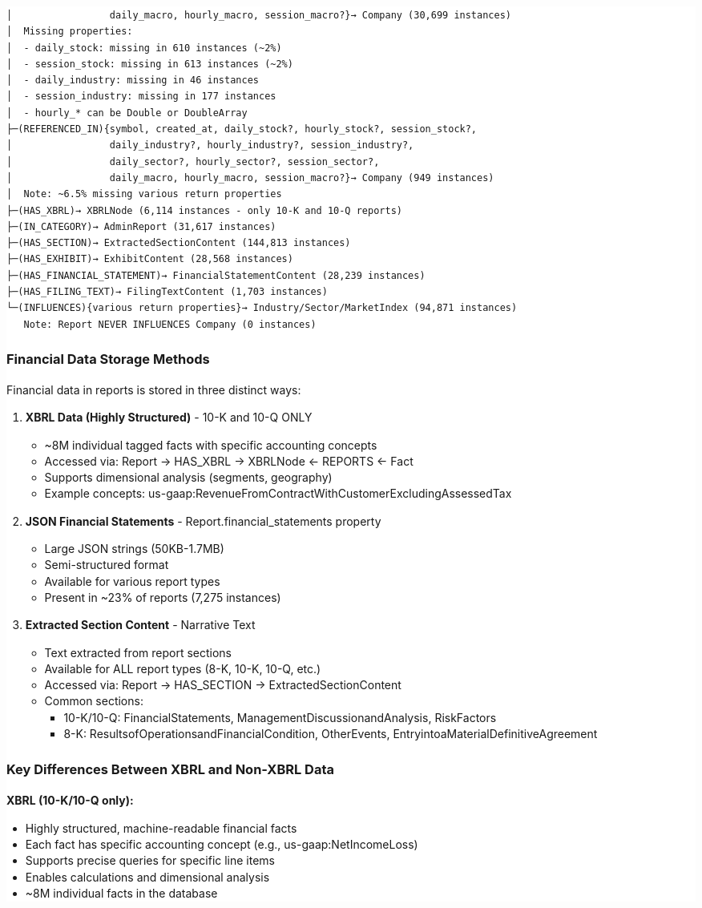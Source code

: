 ```
│                 daily_macro, hourly_macro, session_macro?}→ Company (30,699 instances)
│  Missing properties:
│  - daily_stock: missing in 610 instances (~2%)
│  - session_stock: missing in 613 instances (~2%)
│  - daily_industry: missing in 46 instances
│  - session_industry: missing in 177 instances
│  - hourly_* can be Double or DoubleArray
├─(REFERENCED_IN){symbol, created_at, daily_stock?, hourly_stock?, session_stock?,
│                 daily_industry?, hourly_industry?, session_industry?,
│                 daily_sector?, hourly_sector?, session_sector?,
│                 daily_macro, hourly_macro, session_macro?}→ Company (949 instances)
│  Note: ~6.5% missing various return properties
├─(HAS_XBRL)→ XBRLNode (6,114 instances - only 10-K and 10-Q reports)
├─(IN_CATEGORY)→ AdminReport (31,617 instances)
├─(HAS_SECTION)→ ExtractedSectionContent (144,813 instances)
├─(HAS_EXHIBIT)→ ExhibitContent (28,568 instances)
├─(HAS_FINANCIAL_STATEMENT)→ FinancialStatementContent (28,239 instances)
├─(HAS_FILING_TEXT)→ FilingTextContent (1,703 instances)
└─(INFLUENCES){various return properties}→ Industry/Sector/MarketIndex (94,871 instances)
   Note: Report NEVER INFLUENCES Company (0 instances)
```

### Financial Data Storage Methods

Financial data in reports is stored in three distinct ways:

1. **XBRL Data (Highly Structured)** - 10-K and 10-Q ONLY
   - ~8M individual tagged facts with specific accounting concepts
   - Accessed via: Report → HAS_XBRL → XBRLNode ← REPORTS ← Fact
   - Supports dimensional analysis (segments, geography)
   - Example concepts: us-gaap:RevenueFromContractWithCustomerExcludingAssessedTax

2. **JSON Financial Statements** - Report.financial_statements property
   - Large JSON strings (50KB-1.7MB)
   - Semi-structured format
   - Available for various report types
   - Present in ~23% of reports (7,275 instances)

3. **Extracted Section Content** - Narrative Text
   - Text extracted from report sections
   - Available for ALL report types (8-K, 10-K, 10-Q, etc.)
   - Accessed via: Report → HAS_SECTION → ExtractedSectionContent
   - Common sections:
     - 10-K/10-Q: FinancialStatements, ManagementDiscussionandAnalysis, RiskFactors
     - 8-K: ResultsofOperationsandFinancialCondition, OtherEvents, EntryintoaMaterialDefinitiveAgreement

### Key Differences Between XBRL and Non-XBRL Data

**XBRL (10-K/10-Q only):**
- Highly structured, machine-readable financial facts
- Each fact has specific accounting concept (e.g., us-gaap:NetIncomeLoss)
- Supports precise queries for specific line items
- Enables calculations and dimensional analysis
- ~8M individual facts in the database
